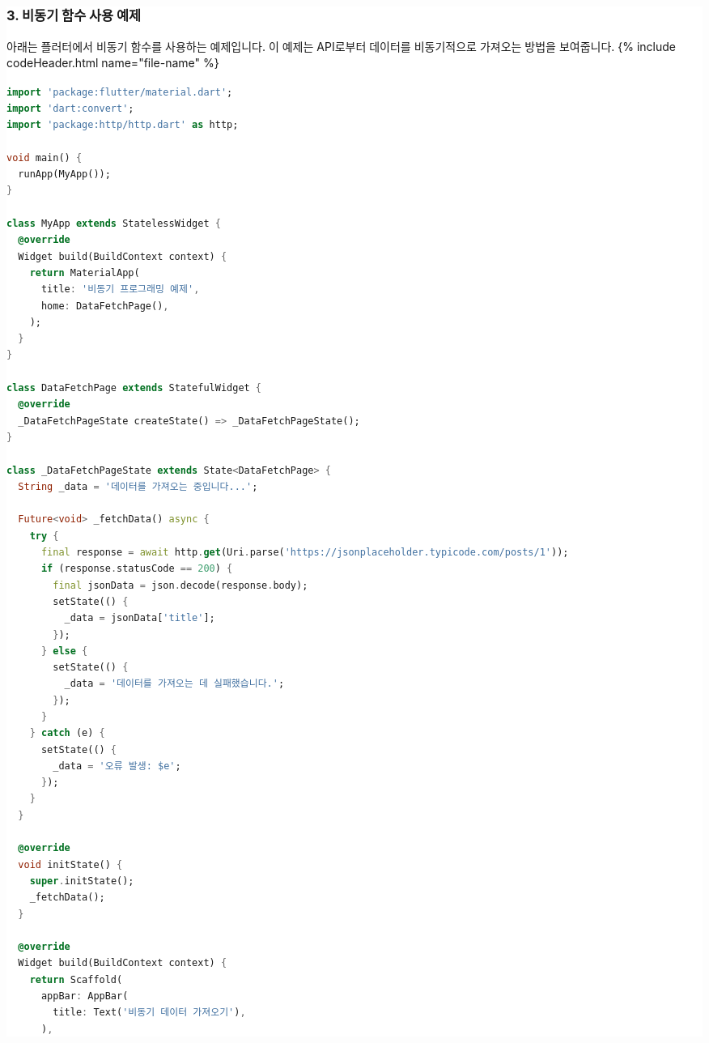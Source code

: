 ### 3. 비동기 함수 사용 예제

아래는 플러터에서 비동기 함수를 사용하는 예제입니다. 이 예제는 API로부터 데이터를 비동기적으로 가져오는 방법을 보여줍니다.
{% include codeHeader.html name="file-name" %}
```dart
import 'package:flutter/material.dart';
import 'dart:convert';
import 'package:http/http.dart' as http;

void main() {
  runApp(MyApp());
}

class MyApp extends StatelessWidget {
  @override
  Widget build(BuildContext context) {
    return MaterialApp(
      title: '비동기 프로그래밍 예제',
      home: DataFetchPage(),
    );
  }
}

class DataFetchPage extends StatefulWidget {
  @override
  _DataFetchPageState createState() => _DataFetchPageState();
}

class _DataFetchPageState extends State<DataFetchPage> {
  String _data = '데이터를 가져오는 중입니다...';

  Future<void> _fetchData() async {
    try {
      final response = await http.get(Uri.parse('https://jsonplaceholder.typicode.com/posts/1'));
      if (response.statusCode == 200) {
        final jsonData = json.decode(response.body);
        setState(() {
          _data = jsonData['title'];
        });
      } else {
        setState(() {
          _data = '데이터를 가져오는 데 실패했습니다.';
        });
      }
    } catch (e) {
      setState(() {
        _data = '오류 발생: $e';
      });
    }
  }

  @override
  void initState() {
    super.initState();
    _fetchData();
  }

  @override
  Widget build(BuildContext context) {
    return Scaffold(
      appBar: AppBar(
        title: Text('비동기 데이터 가져오기'),
      ),
```